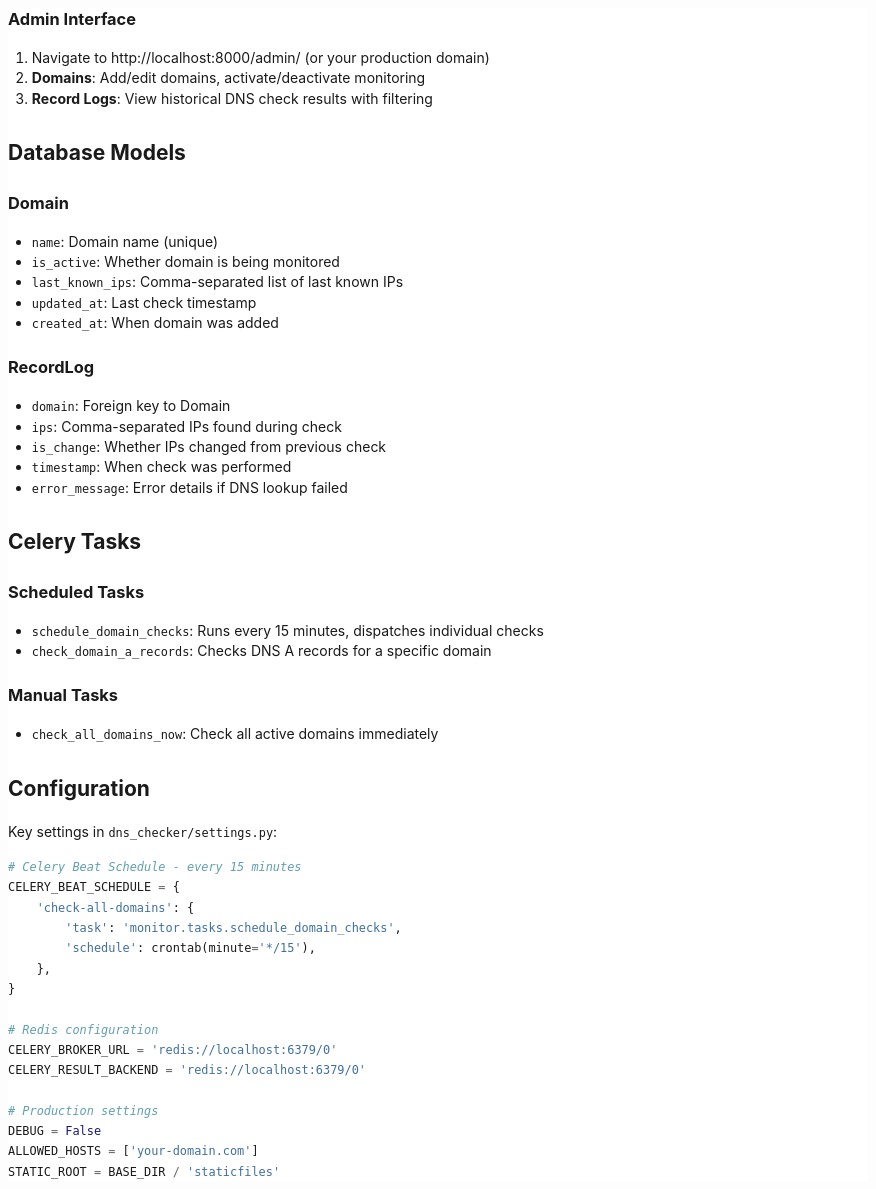 ### Admin Interface
1. Navigate to http://localhost:8000/admin/ (or your production domain)
2. **Domains**: Add/edit domains, activate/deactivate monitoring
3. **Record Logs**: View historical DNS check results with filtering

## Database Models

### Domain
- `name`: Domain name (unique)
- `is_active`: Whether domain is being monitored
- `last_known_ips`: Comma-separated list of last known IPs
- `updated_at`: Last check timestamp
- `created_at`: When domain was added

### RecordLog
- `domain`: Foreign key to Domain
- `ips`: Comma-separated IPs found during check
- `is_change`: Whether IPs changed from previous check
- `timestamp`: When check was performed
- `error_message`: Error details if DNS lookup failed

## Celery Tasks

### Scheduled Tasks
- `schedule_domain_checks`: Runs every 15 minutes, dispatches individual checks
- `check_domain_a_records`: Checks DNS A records for a specific domain

### Manual Tasks
- `check_all_domains_now`: Check all active domains immediately

## Configuration

Key settings in `dns_checker/settings.py`:

```python
# Celery Beat Schedule - every 15 minutes
CELERY_BEAT_SCHEDULE = {
    'check-all-domains': {
        'task': 'monitor.tasks.schedule_domain_checks',
        'schedule': crontab(minute='*/15'),
    },
}

# Redis configuration
CELERY_BROKER_URL = 'redis://localhost:6379/0'
CELERY_RESULT_BACKEND = 'redis://localhost:6379/0'

# Production settings
DEBUG = False
ALLOWED_HOSTS = ['your-domain.com']
STATIC_ROOT = BASE_DIR / 'staticfiles'
```
